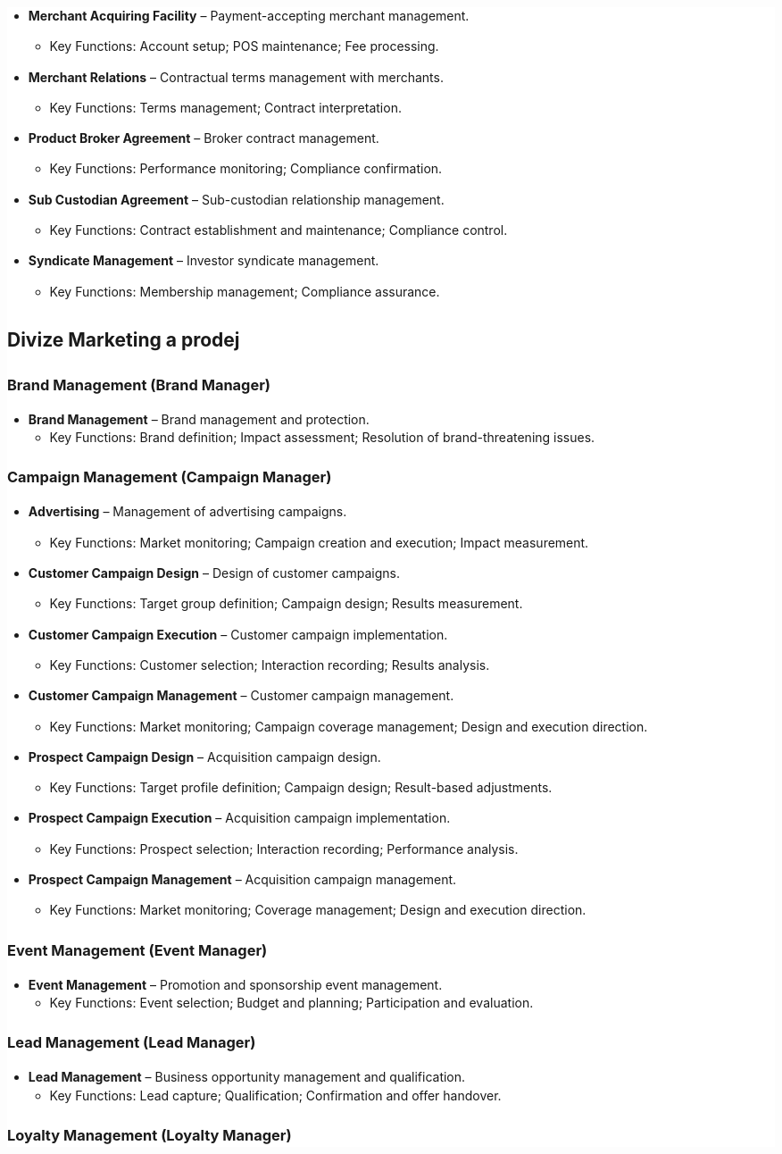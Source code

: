 - **Merchant Acquiring Facility** – Payment-accepting merchant management.
  - Key Functions: Account setup; POS maintenance; Fee processing.

- **Merchant Relations** – Contractual terms management with merchants.
  - Key Functions: Terms management; Contract interpretation.

- **Product Broker Agreement** – Broker contract management.
  - Key Functions: Performance monitoring; Compliance confirmation.

- **Sub Custodian Agreement** – Sub-custodian relationship management.
  - Key Functions: Contract establishment and maintenance; Compliance control.

- **Syndicate Management** – Investor syndicate management.
  - Key Functions: Membership management; Compliance assurance.

## Divize Marketing a prodej

### Brand Management (Brand Manager)

- **Brand Management** – Brand management and protection.
  - Key Functions: Brand definition; Impact assessment; Resolution of brand-threatening issues.

### Campaign Management (Campaign Manager)

- **Advertising** – Management of advertising campaigns.
  - Key Functions: Market monitoring; Campaign creation and execution; Impact measurement.

- **Customer Campaign Design** – Design of customer campaigns.
  - Key Functions: Target group definition; Campaign design; Results measurement.

- **Customer Campaign Execution** – Customer campaign implementation.
  - Key Functions: Customer selection; Interaction recording; Results analysis.

- **Customer Campaign Management** – Customer campaign management.
  - Key Functions: Market monitoring; Campaign coverage management; Design and execution direction.

- **Prospect Campaign Design** – Acquisition campaign design.
  - Key Functions: Target profile definition; Campaign design; Result-based adjustments.

- **Prospect Campaign Execution** – Acquisition campaign implementation.
  - Key Functions: Prospect selection; Interaction recording; Performance analysis.

- **Prospect Campaign Management** – Acquisition campaign management.
  - Key Functions: Market monitoring; Coverage management; Design and execution direction.

### Event Management (Event Manager)

- **Event Management** – Promotion and sponsorship event management.
  - Key Functions: Event selection; Budget and planning; Participation and evaluation.

### Lead Management (Lead Manager)

- **Lead Management** – Business opportunity management and qualification.
  - Key Functions: Lead capture; Qualification; Confirmation and offer handover.

### Loyalty Management (Loyalty Manager)
